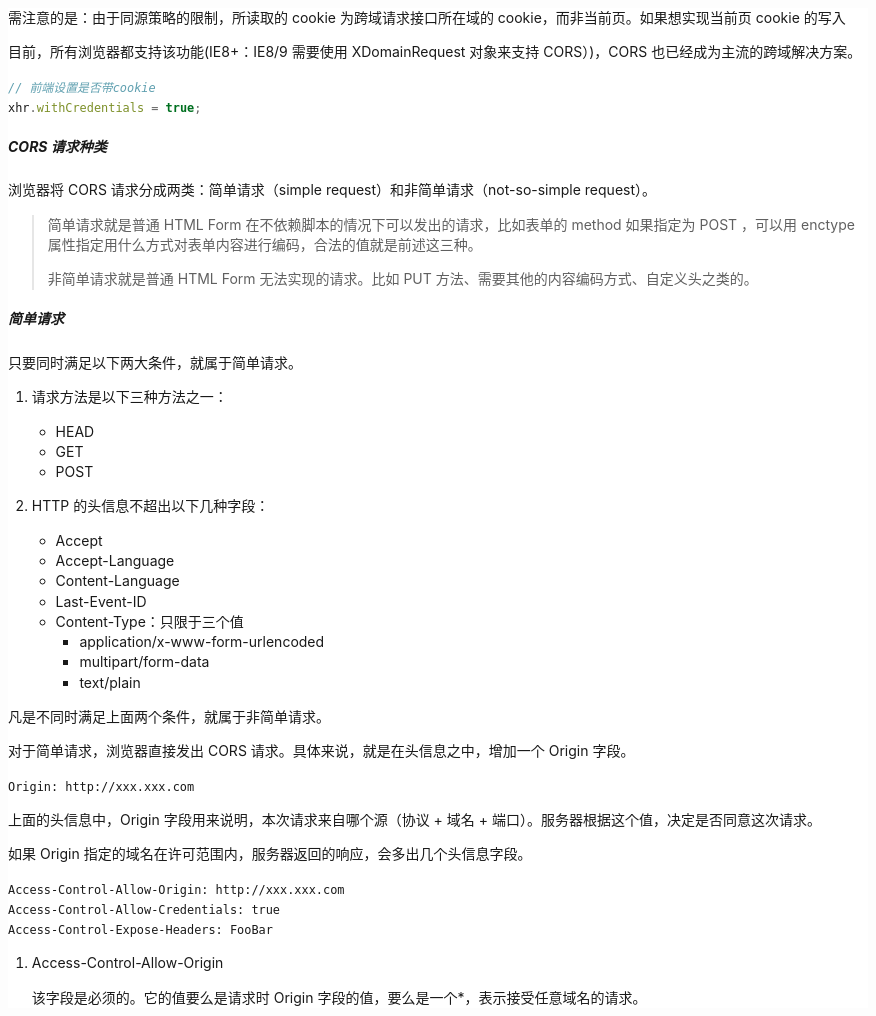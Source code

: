 需注意的是：由于同源策略的限制，所读取的 cookie 为跨域请求接口所在域的 cookie，而非当前页。如果想实现当前页 cookie 的写入

目前，所有浏览器都支持该功能(IE8+：IE8/9 需要使用 XDomainRequest 对象来支持 CORS）)，CORS 也已经成为主流的跨域解决方案。

```js
// 前端设置是否带cookie
xhr.withCredentials = true;
```

##### CORS 请求种类

浏览器将 CORS 请求分成两类：简单请求（simple request）和非简单请求（not-so-simple request）。

> 简单请求就是普通 HTML Form 在不依赖脚本的情况下可以发出的请求，比如表单的 method 如果指定为 POST ，可以用 enctype 属性指定用什么方式对表单内容进行编码，合法的值就是前述这三种。
>
> 非简单请求就是普通 HTML Form 无法实现的请求。比如 PUT 方法、需要其他的内容编码方式、自定义头之类的。

##### 简单请求

只要同时满足以下两大条件，就属于简单请求。

1. 请求方法是以下三种方法之一：

   - HEAD
   - GET
   - POST

2. HTTP 的头信息不超出以下几种字段：

   - Accept
   - Accept-Language
   - Content-Language
   - Last-Event-ID
   - Content-Type：只限于三个值
     - application/x-www-form-urlencoded
     - multipart/form-data
     - text/plain

凡是不同时满足上面两个条件，就属于非简单请求。

对于简单请求，浏览器直接发出 CORS 请求。具体来说，就是在头信息之中，增加一个 Origin 字段。

```text
Origin: http://xxx.xxx.com
```

上面的头信息中，Origin 字段用来说明，本次请求来自哪个源（协议 + 域名 + 端口）。服务器根据这个值，决定是否同意这次请求。

如果 Origin 指定的域名在许可范围内，服务器返回的响应，会多出几个头信息字段。

```text
Access-Control-Allow-Origin: http://xxx.xxx.com
Access-Control-Allow-Credentials: true
Access-Control-Expose-Headers: FooBar
```

1. Access-Control-Allow-Origin

   该字段是必须的。它的值要么是请求时 Origin 字段的值，要么是一个\*，表示接受任意域名的请求。
